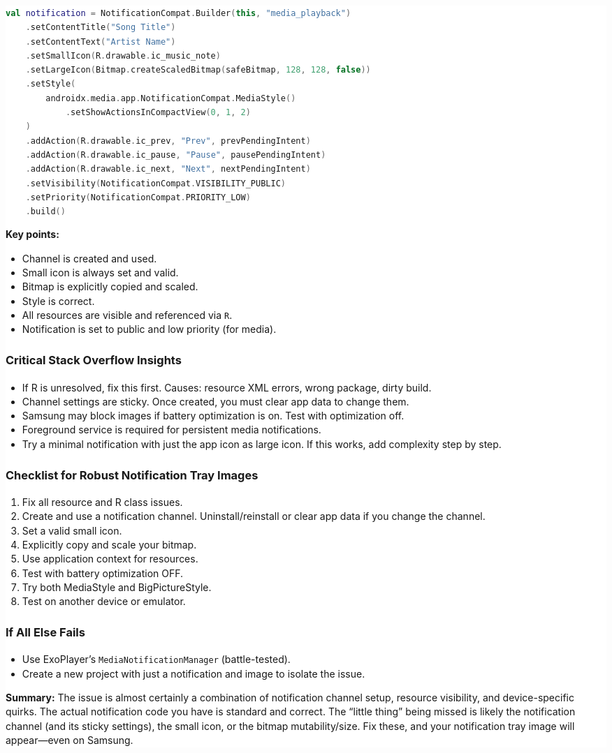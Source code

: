 ```kotlin
val notification = NotificationCompat.Builder(this, "media_playback")
    .setContentTitle("Song Title")
    .setContentText("Artist Name")
    .setSmallIcon(R.drawable.ic_music_note)
    .setLargeIcon(Bitmap.createScaledBitmap(safeBitmap, 128, 128, false))
    .setStyle(
        androidx.media.app.NotificationCompat.MediaStyle()
            .setShowActionsInCompactView(0, 1, 2)
    )
    .addAction(R.drawable.ic_prev, "Prev", prevPendingIntent)
    .addAction(R.drawable.ic_pause, "Pause", pausePendingIntent)
    .addAction(R.drawable.ic_next, "Next", nextPendingIntent)
    .setVisibility(NotificationCompat.VISIBILITY_PUBLIC)
    .setPriority(NotificationCompat.PRIORITY_LOW)
    .build()
```

**Key points:**
- Channel is created and used.
- Small icon is always set and valid.
- Bitmap is explicitly copied and scaled.
- Style is correct.
- All resources are visible and referenced via `R`.
- Notification is set to public and low priority (for media).

### Critical Stack Overflow Insights

- If R is unresolved, fix this first. Causes: resource XML errors, wrong package, dirty build.
- Channel settings are sticky. Once created, you must clear app data to change them.
- Samsung may block images if battery optimization is on. Test with optimization off.
- Foreground service is required for persistent media notifications.
- Try a minimal notification with just the app icon as large icon. If this works, add complexity step by step.

### Checklist for Robust Notification Tray Images

1. Fix all resource and R class issues.
2. Create and use a notification channel. Uninstall/reinstall or clear app data if you change the channel.
3. Set a valid small icon.
4. Explicitly copy and scale your bitmap.
5. Use application context for resources.
6. Test with battery optimization OFF.
7. Try both MediaStyle and BigPictureStyle.
8. Test on another device or emulator.

### If All Else Fails
- Use ExoPlayer’s `MediaNotificationManager` (battle-tested).
- Create a new project with just a notification and image to isolate the issue.

**Summary:**
The issue is almost certainly a combination of notification channel setup, resource visibility, and device-specific quirks. The actual notification code you have is standard and correct. The “little thing” being missed is likely the notification channel (and its sticky settings), the small icon, or the bitmap mutability/size. Fix these, and your notification tray image will appear—even on Samsung.
